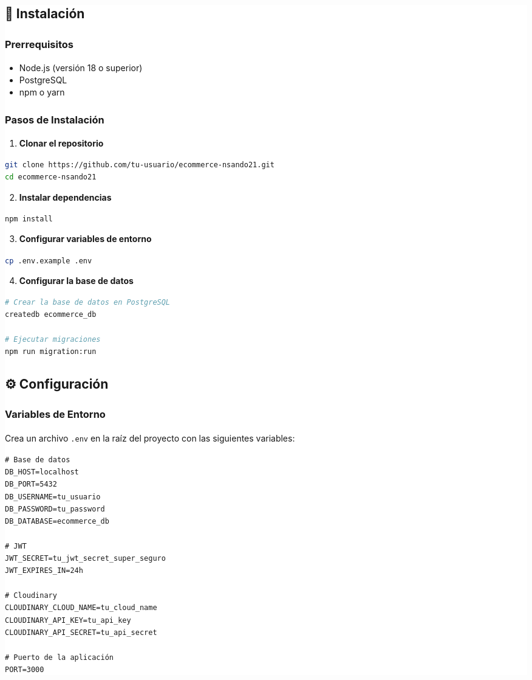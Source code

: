## 🚀 Instalación

### Prerrequisitos

- Node.js (versión 18 o superior)
- PostgreSQL
- npm o yarn

### Pasos de Instalación

1. **Clonar el repositorio**
```bash
git clone https://github.com/tu-usuario/ecommerce-nsando21.git
cd ecommerce-nsando21
```

2. **Instalar dependencias**
```bash
npm install
```

3. **Configurar variables de entorno**
```bash
cp .env.example .env
```

4. **Configurar la base de datos**
```bash
# Crear la base de datos en PostgreSQL
createdb ecommerce_db

# Ejecutar migraciones
npm run migration:run
```

## ⚙️ Configuración

### Variables de Entorno

Crea un archivo `.env` en la raíz del proyecto con las siguientes variables:

```env
# Base de datos
DB_HOST=localhost
DB_PORT=5432
DB_USERNAME=tu_usuario
DB_PASSWORD=tu_password
DB_DATABASE=ecommerce_db

# JWT
JWT_SECRET=tu_jwt_secret_super_seguro
JWT_EXPIRES_IN=24h

# Cloudinary
CLOUDINARY_CLOUD_NAME=tu_cloud_name
CLOUDINARY_API_KEY=tu_api_key
CLOUDINARY_API_SECRET=tu_api_secret

# Puerto de la aplicación
PORT=3000
```
